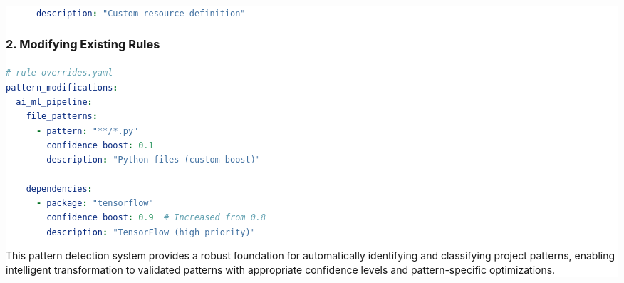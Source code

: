 ```yaml
      description: "Custom resource definition"
```

### 2. Modifying Existing Rules
```yaml
# rule-overrides.yaml
pattern_modifications:
  ai_ml_pipeline:
    file_patterns:
      - pattern: "**/*.py"
        confidence_boost: 0.1
        description: "Python files (custom boost)"
    
    dependencies:
      - package: "tensorflow"
        confidence_boost: 0.9  # Increased from 0.8
        description: "TensorFlow (high priority)"
```

This pattern detection system provides a robust foundation for automatically identifying and classifying project patterns, enabling intelligent transformation to validated patterns with appropriate confidence levels and pattern-specific optimizations.